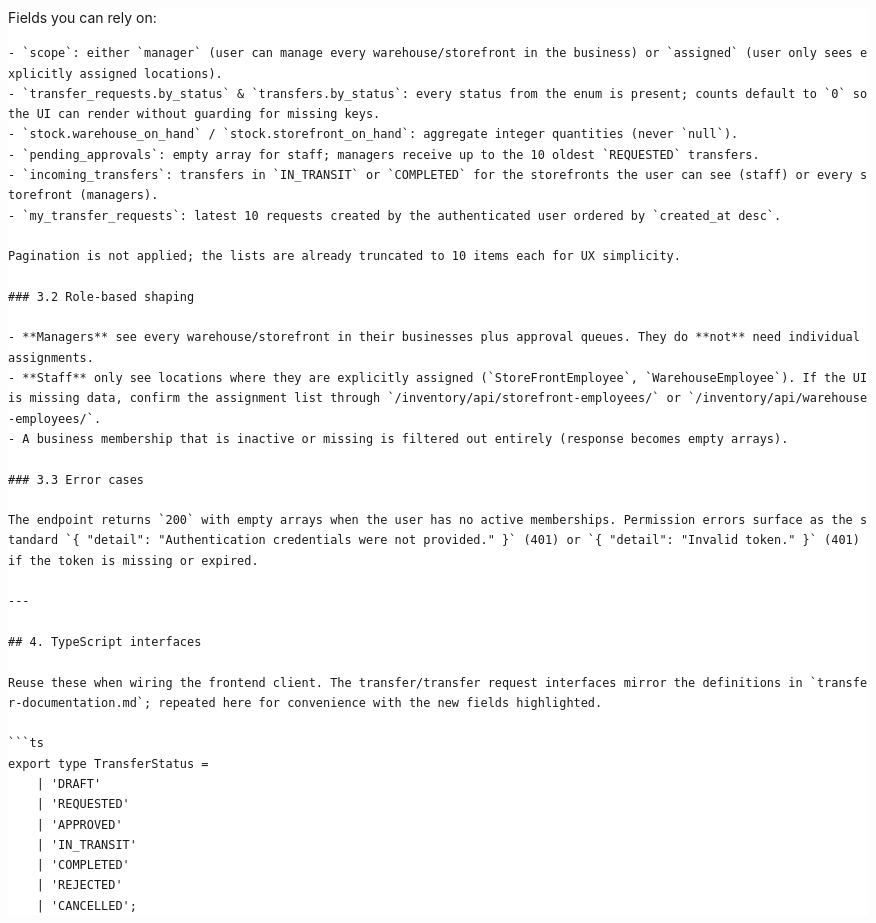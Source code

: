 Fields you can rely on:

	- `scope`: either `manager` (user can manage every warehouse/storefront in the business) or `assigned` (user only sees explicitly assigned locations).
	- `transfer_requests.by_status` & `transfers.by_status`: every status from the enum is present; counts default to `0` so the UI can render without guarding for missing keys.
	- `stock.warehouse_on_hand` / `stock.storefront_on_hand`: aggregate integer quantities (never `null`).
	- `pending_approvals`: empty array for staff; managers receive up to the 10 oldest `REQUESTED` transfers.
	- `incoming_transfers`: transfers in `IN_TRANSIT` or `COMPLETED` for the storefronts the user can see (staff) or every storefront (managers).
	- `my_transfer_requests`: latest 10 requests created by the authenticated user ordered by `created_at desc`.

	Pagination is not applied; the lists are already truncated to 10 items each for UX simplicity.

	### 3.2 Role-based shaping

	- **Managers** see every warehouse/storefront in their businesses plus approval queues. They do **not** need individual assignments.
	- **Staff** only see locations where they are explicitly assigned (`StoreFrontEmployee`, `WarehouseEmployee`). If the UI is missing data, confirm the assignment list through `/inventory/api/storefront-employees/` or `/inventory/api/warehouse-employees/`.
	- A business membership that is inactive or missing is filtered out entirely (response becomes empty arrays).

	### 3.3 Error cases

	The endpoint returns `200` with empty arrays when the user has no active memberships. Permission errors surface as the standard `{ "detail": "Authentication credentials were not provided." }` (401) or `{ "detail": "Invalid token." }` (401) if the token is missing or expired.

	---

	## 4. TypeScript interfaces

	Reuse these when wiring the frontend client. The transfer/transfer request interfaces mirror the definitions in `transfer-documentation.md`; repeated here for convenience with the new fields highlighted.

	```ts
	export type TransferStatus =
		| 'DRAFT'
		| 'REQUESTED'
		| 'APPROVED'
		| 'IN_TRANSIT'
		| 'COMPLETED'
		| 'REJECTED'
		| 'CANCELLED';
